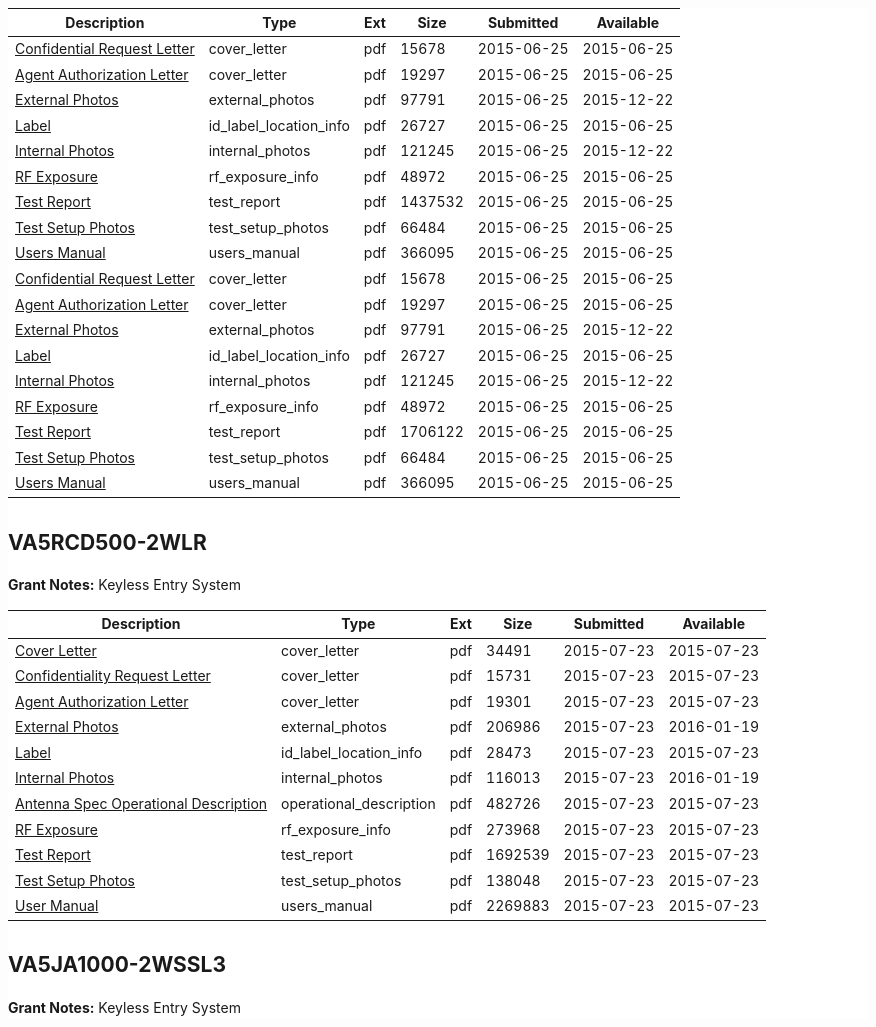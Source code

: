 | Description | Type | Ext | Size | Submitted | Available |
| ----------- | ---- | --- | ---- | --------- | --------- |
| [Confidential Request Letter](VA5ANB300-2WLS/26ec6c62c25e7f69d946ec8a70d6a46c/2657897.pdf) | cover_letter | pdf | 15678 | 2015-06-25 | 2015-06-25 |
| [Agent Authorization Letter](VA5ANB300-2WLS/26ec6c62c25e7f69d946ec8a70d6a46c/2657898.pdf) | cover_letter | pdf | 19297 | 2015-06-25 | 2015-06-25 |
| [External Photos](VA5ANB300-2WLS/26ec6c62c25e7f69d946ec8a70d6a46c/2657885.pdf) | external_photos | pdf | 97791 | 2015-06-25 | 2015-12-22 |
| [Label](VA5ANB300-2WLS/26ec6c62c25e7f69d946ec8a70d6a46c/2657896.pdf) | id_label_location_info | pdf | 26727 | 2015-06-25 | 2015-06-25 |
| [Internal Photos](VA5ANB300-2WLS/26ec6c62c25e7f69d946ec8a70d6a46c/2657886.pdf) | internal_photos | pdf | 121245 | 2015-06-25 | 2015-12-22 |
| [RF Exposure](VA5ANB300-2WLS/26ec6c62c25e7f69d946ec8a70d6a46c/2657895.pdf) | rf_exposure_info | pdf | 48972 | 2015-06-25 | 2015-06-25 |
| [Test Report](VA5ANB300-2WLS/26ec6c62c25e7f69d946ec8a70d6a46c/2657908.pdf) | test_report | pdf | 1437532 | 2015-06-25 | 2015-06-25 |
| [Test Setup Photos](VA5ANB300-2WLS/26ec6c62c25e7f69d946ec8a70d6a46c/2657893.pdf) | test_setup_photos | pdf | 66484 | 2015-06-25 | 2015-06-25 |
| [Users Manual](VA5ANB300-2WLS/26ec6c62c25e7f69d946ec8a70d6a46c/2657892.pdf) | users_manual | pdf | 366095 | 2015-06-25 | 2015-06-25 |
| [Confidential Request Letter](VA5ANB300-2WLS/4b89ea6db60a3dabdf5d3e98cb7af4bf/2657897.pdf) | cover_letter | pdf | 15678 | 2015-06-25 | 2015-06-25 |
| [Agent Authorization Letter](VA5ANB300-2WLS/4b89ea6db60a3dabdf5d3e98cb7af4bf/2657898.pdf) | cover_letter | pdf | 19297 | 2015-06-25 | 2015-06-25 |
| [External Photos](VA5ANB300-2WLS/4b89ea6db60a3dabdf5d3e98cb7af4bf/2657885.pdf) | external_photos | pdf | 97791 | 2015-06-25 | 2015-12-22 |
| [Label](VA5ANB300-2WLS/4b89ea6db60a3dabdf5d3e98cb7af4bf/2657896.pdf) | id_label_location_info | pdf | 26727 | 2015-06-25 | 2015-06-25 |
| [Internal Photos](VA5ANB300-2WLS/4b89ea6db60a3dabdf5d3e98cb7af4bf/2657886.pdf) | internal_photos | pdf | 121245 | 2015-06-25 | 2015-12-22 |
| [RF Exposure](VA5ANB300-2WLS/4b89ea6db60a3dabdf5d3e98cb7af4bf/2657895.pdf) | rf_exposure_info | pdf | 48972 | 2015-06-25 | 2015-06-25 |
| [Test Report](VA5ANB300-2WLS/4b89ea6db60a3dabdf5d3e98cb7af4bf/2657894.pdf) | test_report | pdf | 1706122 | 2015-06-25 | 2015-06-25 |
| [Test Setup Photos](VA5ANB300-2WLS/4b89ea6db60a3dabdf5d3e98cb7af4bf/2657893.pdf) | test_setup_photos | pdf | 66484 | 2015-06-25 | 2015-06-25 |
| [Users Manual](VA5ANB300-2WLS/4b89ea6db60a3dabdf5d3e98cb7af4bf/2657892.pdf) | users_manual | pdf | 366095 | 2015-06-25 | 2015-06-25 |
## VA5RCD500-2WLR
**Grant Notes:** Keyless Entry System

| Description | Type | Ext | Size | Submitted | Available |
| ----------- | ---- | --- | ---- | --------- | --------- |
| [Cover Letter](VA5RCD500-2WLR/79af7a0a2d7a4eb2e659451165aaeef6/2689634.pdf) | cover_letter | pdf | 34491 | 2015-07-23 | 2015-07-23 |
| [Confidentiality Request Letter](VA5RCD500-2WLR/79af7a0a2d7a4eb2e659451165aaeef6/2689635.pdf) | cover_letter | pdf | 15731 | 2015-07-23 | 2015-07-23 |
| [Agent Authorization Letter](VA5RCD500-2WLR/79af7a0a2d7a4eb2e659451165aaeef6/2689649.pdf) | cover_letter | pdf | 19301 | 2015-07-23 | 2015-07-23 |
| [External Photos](VA5RCD500-2WLR/79af7a0a2d7a4eb2e659451165aaeef6/2689623.pdf) | external_photos | pdf | 206986 | 2015-07-23 | 2016-01-19 |
| [Label](VA5RCD500-2WLR/79af7a0a2d7a4eb2e659451165aaeef6/2689633.pdf) | id_label_location_info | pdf | 28473 | 2015-07-23 | 2015-07-23 |
| [Internal Photos](VA5RCD500-2WLR/79af7a0a2d7a4eb2e659451165aaeef6/2689624.pdf) | internal_photos | pdf | 116013 | 2015-07-23 | 2016-01-19 |
| [Antenna Spec Operational Description](VA5RCD500-2WLR/79af7a0a2d7a4eb2e659451165aaeef6/2689648.pdf) | operational_description | pdf | 482726 | 2015-07-23 | 2015-07-23 |
| [RF Exposure](VA5RCD500-2WLR/79af7a0a2d7a4eb2e659451165aaeef6/2689632.pdf) | rf_exposure_info | pdf | 273968 | 2015-07-23 | 2015-07-23 |
| [Test Report](VA5RCD500-2WLR/79af7a0a2d7a4eb2e659451165aaeef6/2689631.pdf) | test_report | pdf | 1692539 | 2015-07-23 | 2015-07-23 |
| [Test Setup Photos](VA5RCD500-2WLR/79af7a0a2d7a4eb2e659451165aaeef6/2689630.pdf) | test_setup_photos | pdf | 138048 | 2015-07-23 | 2015-07-23 |
| [User Manual](VA5RCD500-2WLR/79af7a0a2d7a4eb2e659451165aaeef6/2689629.pdf) | users_manual | pdf | 2269883 | 2015-07-23 | 2015-07-23 |
## VA5JA1000-2WSSL3
**Grant Notes:** Keyless Entry System
